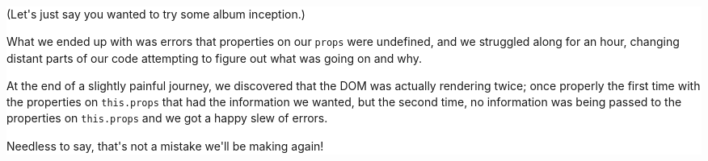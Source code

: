 (Let's just say you wanted to try some album inception.)

What we ended up with was errors that properties on our `props` were undefined, and we struggled along for an hour, changing distant parts of our code attempting to figure out what was going on and why.

At the end of a slightly painful journey, we discovered that the DOM was actually rendering twice; once properly the first time with the properties on `this.props` that had the information we wanted, but the second time, no information was being passed to the properties on `this.props` and we got a happy slew of errors.

Needless to say, that's not a mistake we'll be making again!
